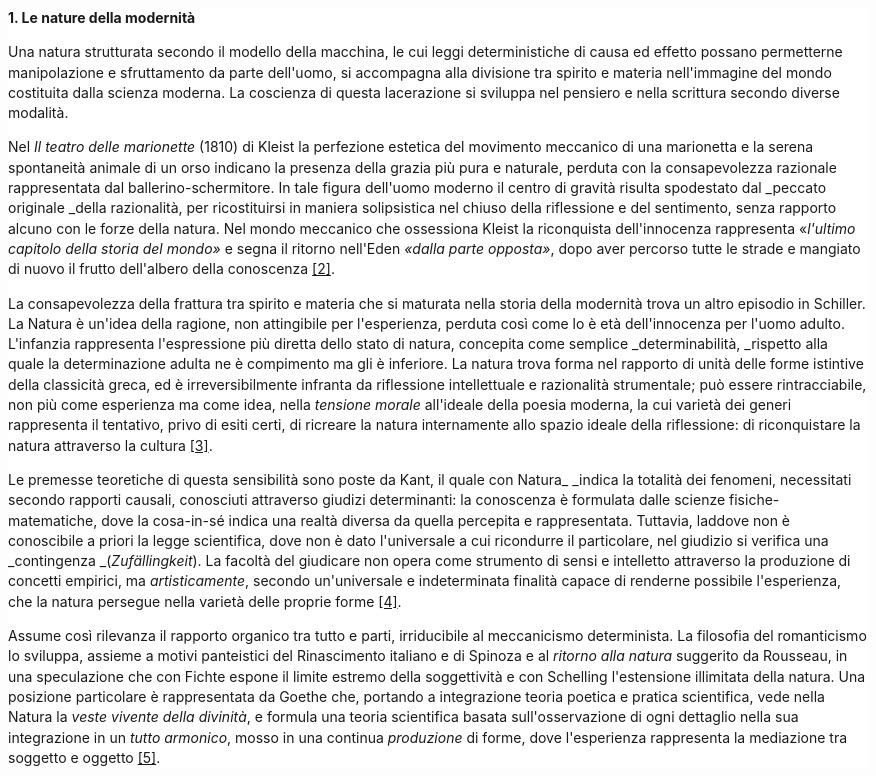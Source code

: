**1. Le nature della modernità**

Una natura strutturata secondo il modello della macchina, le cui leggi deterministiche di causa ed effetto possano permetterne manipolazione e sfruttamento da parte dell'uomo, si accompagna alla divisione tra spirito e materia nell'immagine del mondo costituita dalla scienza moderna. La coscienza di questa lacerazione si sviluppa nel pensiero e nella scrittura secondo diverse modalità.

Nel _Il teatro delle marionette_ (1810) di Kleist la perfezione estetica del movimento meccanico di una marionetta e la serena spontaneità animale di un orso indicano la presenza della grazia più pura e naturale, perduta con la consapevolezza razionale rappresentata dal ballerino-schermitore. In tale figura dell'uomo moderno il centro di gravità risulta spodestato dal _peccato originale _della razionalità, per ricostituirsi in maniera solipsistica nel chiuso della riflessione e del sentimento, senza rapporto alcuno con le forze della natura. Nel mondo meccanico che ossessiona Kleist la riconquista dell'innocenza rappresenta «_l'ultimo capitolo della storia del mondo»_ e segna il ritorno nell'Eden _«dalla parte opposta»_, dopo aver percorso tutte le strade e mangiato di nuovo il frutto dell'albero della conoscenza [[2]](http://www.claudiocomandini.net/la-natura-dopo-la-natura-montale-la-perdita-dellinnocenza-e-la-conquista-del-linguaggio/#_ftn2).

La consapevolezza della frattura tra spirito e materia che si maturata nella storia della modernità trova un altro episodio in Schiller. La Natura è un'idea della ragione, non attingibile per l'esperienza, perduta così come lo è età dell'innocenza per l'uomo adulto. L'infanzia rappresenta l'espressione più diretta dello stato di natura, concepita come semplice _determinabilità, _rispetto alla quale la determinazione adulta ne è compimento ma gli è inferiore. La natura trova forma nel rapporto di unità delle forme istintive della classicità greca, ed è irreversibilmente infranta da riflessione intellettuale e razionalità strumentale; può essere rintracciabile, non più come esperienza ma come idea, nella _tensione morale_ all'ideale della poesia moderna, la cui varietà dei generi rappresenta il tentativo, privo di esiti certi, di ricreare la natura internamente allo spazio ideale della riflessione: di riconquistare la natura attraverso la cultura [[3]](http://www.claudiocomandini.net/la-natura-dopo-la-natura-montale-la-perdita-dellinnocenza-e-la-conquista-del-linguaggio/#_ftn3).

Le premesse teoretiche di questa sensibilità sono poste da Kant, il quale con Natura_ _indica la totalità dei fenomeni, necessitati secondo rapporti causali, conosciuti attraverso giudizi determinanti: la conoscenza è formulata dalle scienze fisiche-matematiche, dove la cosa-in-sé indica una realtà diversa da quella percepita e rappresentata. Tuttavia, laddove non è conoscibile a priori la legge scientifica, dove non è dato l'universale a cui ricondurre il particolare, nel giudizio si verifica una _contingenza _(_Zufällingkeit_). La facoltà del giudicare non opera come strumento di sensi e intelletto attraverso la produzione di concetti empirici, ma _artisticamente_, secondo un'universale e indeterminata finalità capace di renderne possibile l'esperienza, che la natura persegue nella varietà delle proprie forme [[4]](http://www.claudiocomandini.net/la-natura-dopo-la-natura-montale-la-perdita-dellinnocenza-e-la-conquista-del-linguaggio/#_ftn4).

Assume così rilevanza il rapporto organico tra tutto e parti, irriducibile al meccanicismo determinista. La filosofia del romanticismo lo sviluppa, assieme a motivi panteistici del Rinascimento italiano e di Spinoza e al _ritorno alla natura_ suggerito da Rousseau, in una speculazione che con Fichte espone il limite estremo della soggettività e con Schelling l'estensione illimitata della natura. Una posizione particolare è rappresentata da Goethe che, portando a integrazione teoria poetica e pratica scientifica, vede nella Natura la _veste vivente della divinità_, e formula una teoria scientifica basata sull'osservazione di ogni dettaglio nella sua integrazione in un _tutto armonico_, mosso in una continua _produzione_ di forme, dove l'esperienza rappresenta la mediazione tra soggetto e oggetto [[5]](http://www.claudiocomandini.net/la-natura-dopo-la-natura-montale-la-perdita-dellinnocenza-e-la-conquista-del-linguaggio/#_ftn5).
